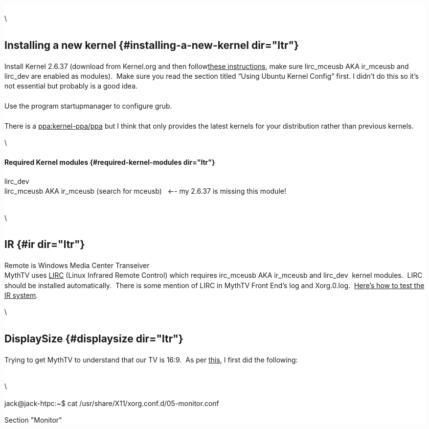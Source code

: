 \
\

Installing a new kernel {#installing-a-new-kernel dir="ltr"}
-----------------------

Install Kernel 2.6.37 (download from Kernel.org and then follow[these
instructions](https://wiki.ubuntu.com/KernelTeam/GitKernelBuild), make
sure lirc\_mceusb AKA ir\_mceusb and lirc\_dev are enabled as modules).
 Make sure you read the section titled “Using Ubuntu Kernel Config”
first. I didn’t do this so it’s not essential but probably is a good
idea.\
\
Use the program startupmanager to configure grub.\
\
There is a
[ppa:kernel-ppa/ppa](http://www.ubuntuupdates.org/ppa/kernel-ppa?dist=natty)
but I think that only provides the latest kernels for your distribution
rather than previous kernels.

\

#### Required Kernel modules {#required-kernel-modules dir="ltr"}

lirc\_dev\
lirc\_mceusb AKA ir\_mceusb (search for mceusb)   ←- my 2.6.37 is
missing this module!

\
\

IR {#ir dir="ltr"}
--

Remote is Windows Media Center Transeiver\
MythTV uses [LIRC](http://www.lirc.org/html/table.html) (Linux Infrared
Remote Control) which requires irc\_mceusb AKA ir\_mceusb and lirc\_dev
 kernel modules.  LIRC should be installed automatically.  There is some
mention of LIRC in MythTV Front End’s log and Xorg.0.log.  [Here’s how
to test the IR system](http://www.lirc.org/html/install.html#testing).

\

DisplaySize {#displaysize dir="ltr"}
-----------

Trying to get MythTV to understand that our TV is 16:9.  As per
[this](http://www.mythtv.org/wiki/Display_Size), I first did the
following:

\
\

jack@jack-htpc:\~\$ cat /usr/share/X11/xorg.conf.d/05-monitor.conf

Section "Monitor"
